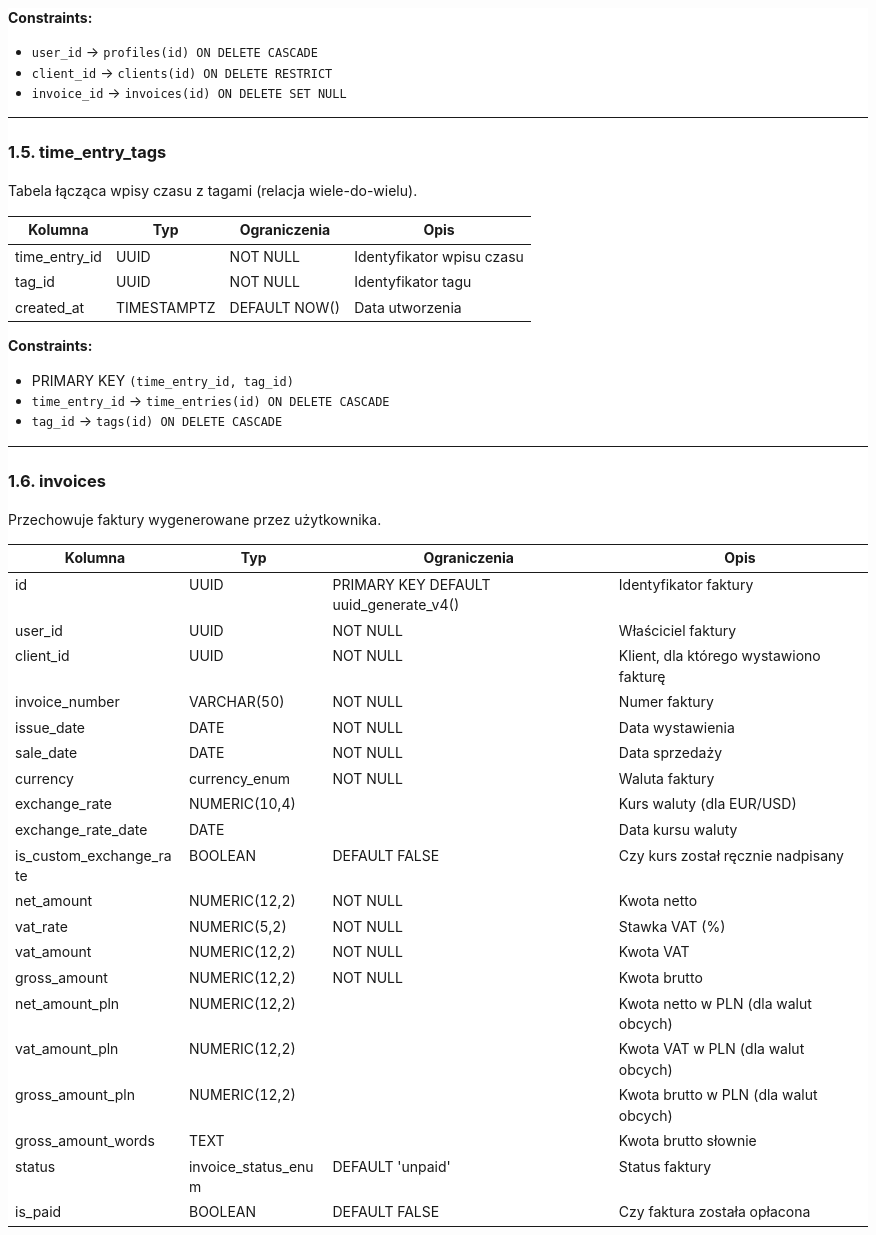 **Constraints:**
- `user_id` -> `profiles(id) ON DELETE CASCADE`
- `client_id` -> `clients(id) ON DELETE RESTRICT`
- `invoice_id` -> `invoices(id) ON DELETE SET NULL`

---

### 1.5. time_entry_tags
Tabela łącząca wpisy czasu z tagami (relacja wiele-do-wielu).

| Kolumna | Typ | Ograniczenia | Opis |
|---------|-----|--------------|------|
| time_entry_id | UUID | NOT NULL | Identyfikator wpisu czasu |
| tag_id | UUID | NOT NULL | Identyfikator tagu |
| created_at | TIMESTAMPTZ | DEFAULT NOW() | Data utworzenia |

**Constraints:**
- PRIMARY KEY `(time_entry_id, tag_id)`
- `time_entry_id` -> `time_entries(id) ON DELETE CASCADE`
- `tag_id` -> `tags(id) ON DELETE CASCADE`

---

### 1.6. invoices
Przechowuje faktury wygenerowane przez użytkownika.

| Kolumna | Typ | Ograniczenia | Opis |
|---------|-----|--------------|------|
| id | UUID | PRIMARY KEY DEFAULT uuid_generate_v4() | Identyfikator faktury |
| user_id | UUID | NOT NULL | Właściciel faktury |
| client_id | UUID | NOT NULL | Klient, dla którego wystawiono fakturę |
| invoice_number | VARCHAR(50) | NOT NULL | Numer faktury |
| issue_date | DATE | NOT NULL | Data wystawienia |
| sale_date | DATE | NOT NULL | Data sprzedaży |
| currency | currency_enum | NOT NULL | Waluta faktury |
| exchange_rate | NUMERIC(10,4) | | Kurs waluty (dla EUR/USD) |
| exchange_rate_date | DATE | | Data kursu waluty |
| is_custom_exchange_rate | BOOLEAN | DEFAULT FALSE | Czy kurs został ręcznie nadpisany |
| net_amount | NUMERIC(12,2) | NOT NULL | Kwota netto |
| vat_rate | NUMERIC(5,2) | NOT NULL | Stawka VAT (%) |
| vat_amount | NUMERIC(12,2) | NOT NULL | Kwota VAT |
| gross_amount | NUMERIC(12,2) | NOT NULL | Kwota brutto |
| net_amount_pln | NUMERIC(12,2) | | Kwota netto w PLN (dla walut obcych) |
| vat_amount_pln | NUMERIC(12,2) | | Kwota VAT w PLN (dla walut obcych) |
| gross_amount_pln | NUMERIC(12,2) | | Kwota brutto w PLN (dla walut obcych) |
| gross_amount_words | TEXT | | Kwota brutto słownie |
| status | invoice_status_enum | DEFAULT 'unpaid' | Status faktury |
| is_paid | BOOLEAN | DEFAULT FALSE | Czy faktura została opłacona |